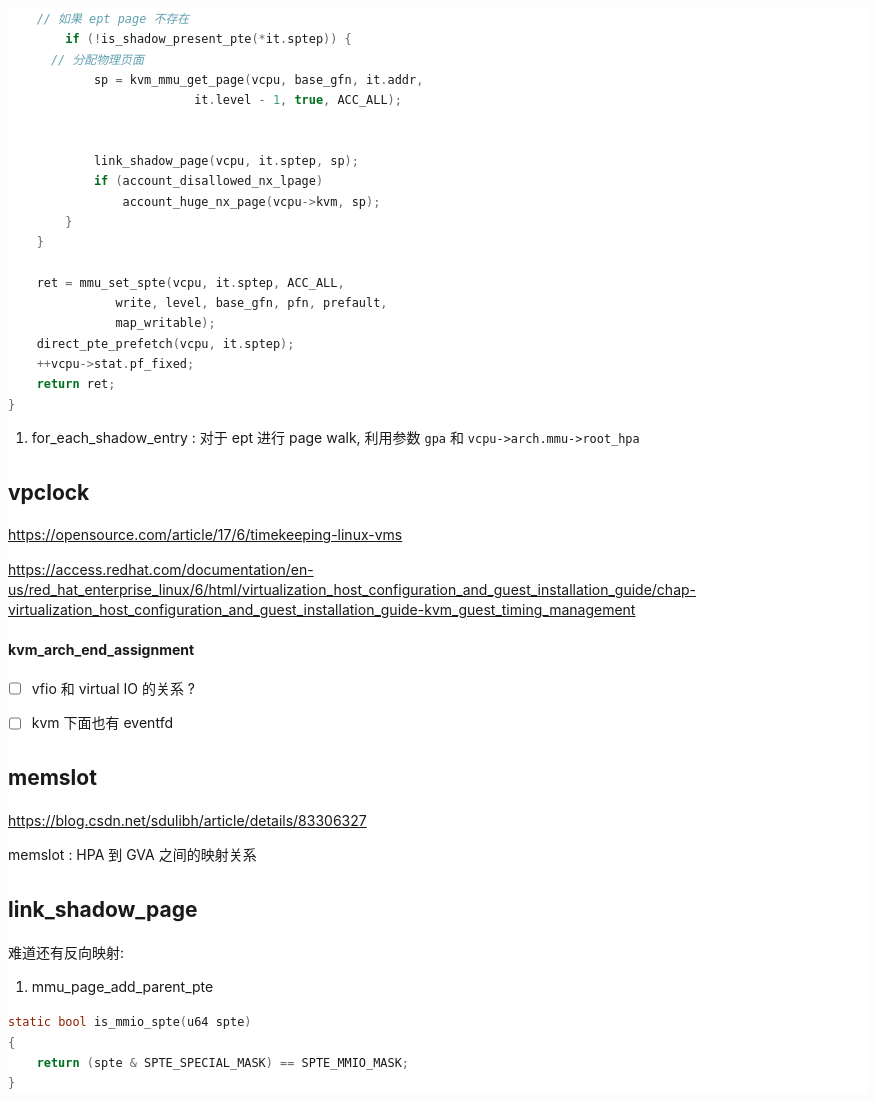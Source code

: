 ```c
    // 如果 ept page 不存在
		if (!is_shadow_present_pte(*it.sptep)) {
      // 分配物理页面
			sp = kvm_mmu_get_page(vcpu, base_gfn, it.addr,
					      it.level - 1, true, ACC_ALL);


			link_shadow_page(vcpu, it.sptep, sp);
			if (account_disallowed_nx_lpage)
				account_huge_nx_page(vcpu->kvm, sp);
		}
	}

	ret = mmu_set_spte(vcpu, it.sptep, ACC_ALL,
			   write, level, base_gfn, pfn, prefault,
			   map_writable);
	direct_pte_prefetch(vcpu, it.sptep);
	++vcpu->stat.pf_fixed;
	return ret;
}
```
1. for_each_shadow_entry : 对于 ept 进行 page walk, 利用参数 `gpa` 和 `vcpu->arch.mmu->root_hpa`


## vpclock
https://opensource.com/article/17/6/timekeeping-linux-vms

https://access.redhat.com/documentation/en-us/red_hat_enterprise_linux/6/html/virtualization_host_configuration_and_guest_installation_guide/chap-virtualization_host_configuration_and_guest_installation_guide-kvm_guest_timing_management

#### kvm_arch_end_assignment
- [ ] vfio 和 virtual IO 的关系 ?
- [ ] kvm 下面也有 eventfd 


## memslot
https://blog.csdn.net/sdulibh/article/details/83306327

memslot : HPA 到 GVA 之间的映射关系

## link_shadow_page
难道还有反向映射:
1. mmu_page_add_parent_pte

```c
static bool is_mmio_spte(u64 spte)
{
	return (spte & SPTE_SPECIAL_MASK) == SPTE_MMIO_MASK;
}
```
